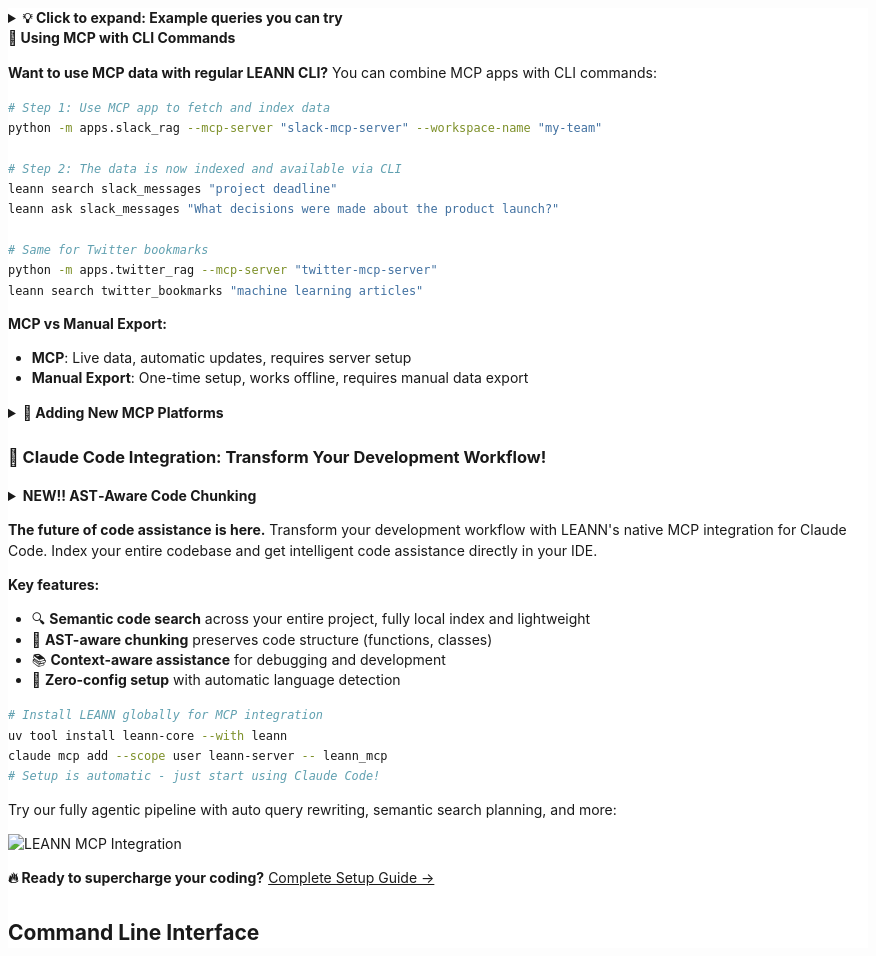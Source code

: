 </details>

<details><summary><strong>💡 Click to expand: Example queries you can try</strong></summary></details>
<summary><strong>🔧 Using MCP with CLI Commands</strong></summary>

**Want to use MCP data with regular LEANN CLI?** You can combine MCP apps with CLI commands:

```bash
# Step 1: Use MCP app to fetch and index data
python -m apps.slack_rag --mcp-server "slack-mcp-server" --workspace-name "my-team"

# Step 2: The data is now indexed and available via CLI
leann search slack_messages "project deadline"
leann ask slack_messages "What decisions were made about the product launch?"

# Same for Twitter bookmarks
python -m apps.twitter_rag --mcp-server "twitter-mcp-server"
leann search twitter_bookmarks "machine learning articles"
```

**MCP vs Manual Export:**
- **MCP**: Live data, automatic updates, requires server setup
- **Manual Export**: One-time setup, works offline, requires manual data export

</details>

<details><summary><strong>🔧 Adding New MCP Platforms</strong></summary></details>

### 🚀 Claude Code Integration: Transform Your Development Workflow!

<details><summary><strong>NEW!! AST‑Aware Code Chunking</strong></summary></details>

**The future of code assistance is here.** Transform your development workflow with LEANN's native MCP integration for Claude Code. Index your entire codebase and get intelligent code assistance directly in your IDE.

**Key features:**
- 🔍 **Semantic code search** across your entire project, fully local index and lightweight
- 🧠 **AST-aware chunking** preserves code structure (functions, classes)
- 📚 **Context-aware assistance** for debugging and development
- 🚀 **Zero-config setup** with automatic language detection

```bash
# Install LEANN globally for MCP integration
uv tool install leann-core --with leann
claude mcp add --scope user leann-server -- leann_mcp
# Setup is automatic - just start using Claude Code!
```
Try our fully agentic pipeline with auto query rewriting, semantic search planning, and more:

![LEANN MCP Integration](assets/mcp_leann.png)

**🔥 Ready to supercharge your coding?** [Complete Setup Guide →](packages/leann-mcp/README.md)

## Command Line Interface

